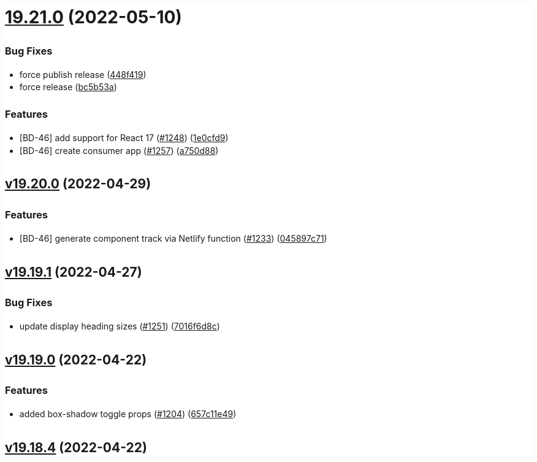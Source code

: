 # [19.21.0](https://github.com/openedx/paragon/compare/v19.20.0...v19.21.0) (2022-05-10)


### Bug Fixes

* force publish release ([448f419](https://github.com/openedx/paragon/commit/448f41910cb5529faed15bdae3b3ceb29a13cf0a))
* force release ([bc5b53a](https://github.com/openedx/paragon/commit/bc5b53a43fc5d25b17b29ea6719f2f27357127d1))


### Features

* [BD-46] add support for React 17 ([#1248](https://github.com/openedx/paragon/issues/1248)) ([1e0cfd9](https://github.com/openedx/paragon/commit/1e0cfd9531d075782fa6aaf8a48964bfd69fc678))
* [BD-46] create consumer app ([#1257](https://github.com/openedx/paragon/issues/1257)) ([a750d88](https://github.com/openedx/paragon/commit/a750d88c57b74895ab59cc86238edf53e8512b6a))

## [v19.20.0](https://github.com/openedx/paragon/compare/v19.19.1...v19.20.0) (2022-04-29)

### Features

*  [BD-46] generate component track via Netlify function ([#1233](https://github.com/openedx/paragon/issues/1233)) ([045897c71](https://github.com/openedx/paragon/commit/045897c713b79199535e3ff4f5f1a43bf32cd054))



## [v19.19.1](https://github.com/openedx/paragon/compare/v19.19.0...v19.19.1) (2022-04-27)

### Bug Fixes

*  update display heading sizes ([#1251](https://github.com/openedx/paragon/issues/1251)) ([7016f6d8c](https://github.com/openedx/paragon/commit/7016f6d8cfeed06ecdce9defa892e331bf617287)) 



## [v19.19.0](https://github.com/openedx/paragon/compare/v19.18.4...v19.19.0) (2022-04-22)

### Features

*  added box-shadow toggle props ([#1204](https://github.com/openedx/paragon/issues/1204)) ([657c11e49](https://github.com/openedx/paragon/commit/657c11e4959832811520616683f2d79643ac948e))



## [v19.18.4](https://github.com/openedx/paragon/compare/v19.18.3...v19.18.4) (2022-04-22)

